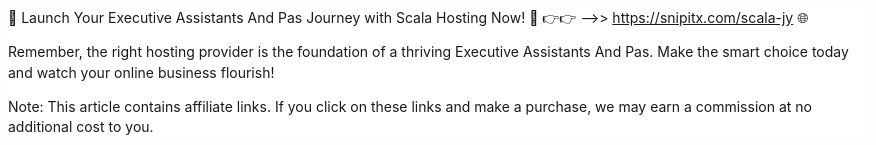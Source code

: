 🚀 Launch Your Executive Assistants And Pas Journey with Scala Hosting Now! 🌟
👉👉 -->> https://snipitx.com/scala-jy 🌐

Remember, the right hosting provider is the foundation of a thriving Executive Assistants And Pas. Make the smart choice today and watch your online business flourish!

Note: This article contains affiliate links. If you click on these links and make a purchase, we may earn a commission at no additional cost to you.